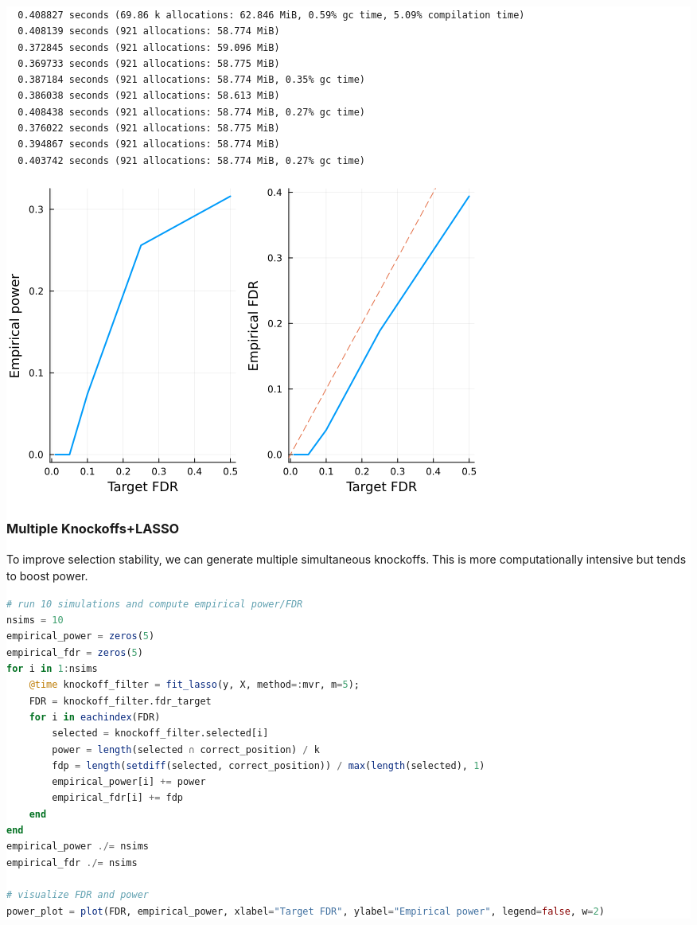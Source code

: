       0.408827 seconds (69.86 k allocations: 62.846 MiB, 0.59% gc time, 5.09% compilation time)
      0.408139 seconds (921 allocations: 58.774 MiB)
      0.372845 seconds (921 allocations: 59.096 MiB)
      0.369733 seconds (921 allocations: 58.775 MiB)
      0.387184 seconds (921 allocations: 58.774 MiB, 0.35% gc time)
      0.386038 seconds (921 allocations: 58.613 MiB)
      0.408438 seconds (921 allocations: 58.774 MiB, 0.27% gc time)
      0.376022 seconds (921 allocations: 58.775 MiB)
      0.394867 seconds (921 allocations: 58.774 MiB)
      0.403742 seconds (921 allocations: 58.774 MiB, 0.27% gc time)





![png](output_29_1.png)



### Multiple Knockoffs+LASSO

To improve selection stability, we can generate multiple simultaneous knockoffs. This is more computationally intensive but tends to boost power. 


```julia
# run 10 simulations and compute empirical power/FDR
nsims = 10
empirical_power = zeros(5)
empirical_fdr = zeros(5)
for i in 1:nsims
    @time knockoff_filter = fit_lasso(y, X, method=:mvr, m=5);
    FDR = knockoff_filter.fdr_target
    for i in eachindex(FDR)
        selected = knockoff_filter.selected[i]
        power = length(selected ∩ correct_position) / k
        fdp = length(setdiff(selected, correct_position)) / max(length(selected), 1)
        empirical_power[i] += power
        empirical_fdr[i] += fdp
    end
end
empirical_power ./= nsims
empirical_fdr ./= nsims

# visualize FDR and power
power_plot = plot(FDR, empirical_power, xlabel="Target FDR", ylabel="Empirical power", legend=false, w=2)
```